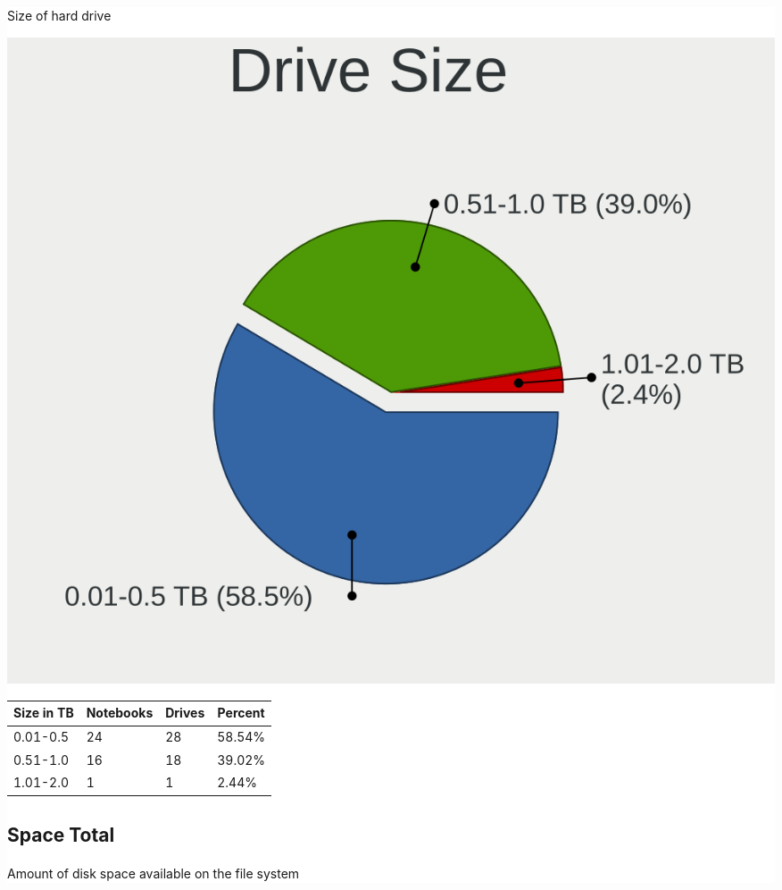Size of hard drive

![Drive Size](./images/pie_chart/drive_size.svg)


| Size in TB | Notebooks | Drives | Percent |
|------------|-----------|--------|---------|
| 0.01-0.5   | 24        | 28     | 58.54%  |
| 0.51-1.0   | 16        | 18     | 39.02%  |
| 1.01-2.0   | 1         | 1      | 2.44%   |

Space Total
-----------

Amount of disk space available on the file system
